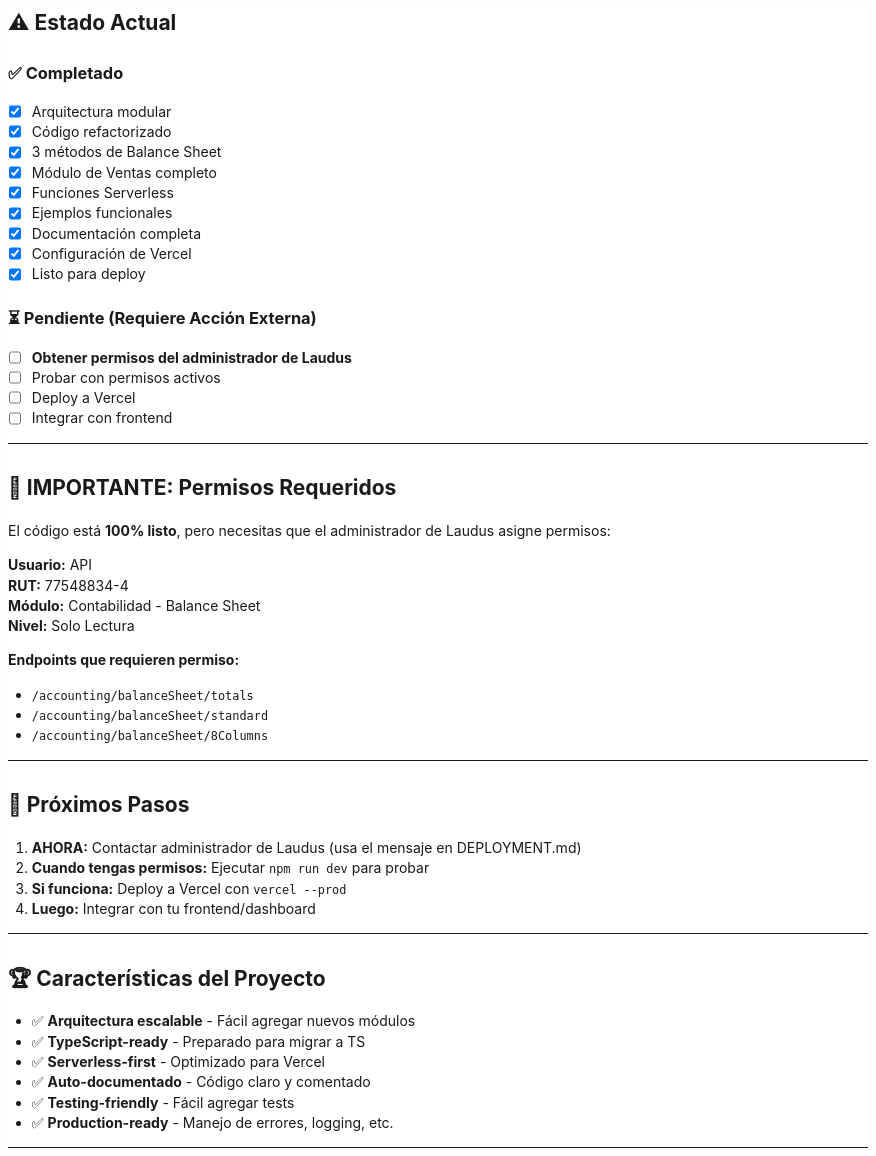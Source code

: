 
## ⚠️ Estado Actual

### ✅ Completado
- [x] Arquitectura modular
- [x] Código refactorizado
- [x] 3 métodos de Balance Sheet
- [x] Módulo de Ventas completo
- [x] Funciones Serverless
- [x] Ejemplos funcionales
- [x] Documentación completa
- [x] Configuración de Vercel
- [x] Listo para deploy

### ⏳ Pendiente (Requiere Acción Externa)
- [ ] **Obtener permisos del administrador de Laudus**
- [ ] Probar con permisos activos
- [ ] Deploy a Vercel
- [ ] Integrar con frontend

---

## 🔐 IMPORTANTE: Permisos Requeridos

El código está **100% listo**, pero necesitas que el administrador de Laudus asigne permisos:

**Usuario:** API  
**RUT:** 77548834-4  
**Módulo:** Contabilidad - Balance Sheet  
**Nivel:** Solo Lectura

**Endpoints que requieren permiso:**
- `/accounting/balanceSheet/totals`
- `/accounting/balanceSheet/standard`
- `/accounting/balanceSheet/8Columns`

---

## 📝 Próximos Pasos

1. **AHORA:** Contactar administrador de Laudus (usa el mensaje en DEPLOYMENT.md)
2. **Cuando tengas permisos:** Ejecutar `npm run dev` para probar
3. **Si funciona:** Deploy a Vercel con `vercel --prod`
4. **Luego:** Integrar con tu frontend/dashboard

---

## 🏆 Características del Proyecto

- ✅ **Arquitectura escalable** - Fácil agregar nuevos módulos
- ✅ **TypeScript-ready** - Preparado para migrar a TS
- ✅ **Serverless-first** - Optimizado para Vercel
- ✅ **Auto-documentado** - Código claro y comentado
- ✅ **Testing-friendly** - Fácil agregar tests
- ✅ **Production-ready** - Manejo de errores, logging, etc.

---